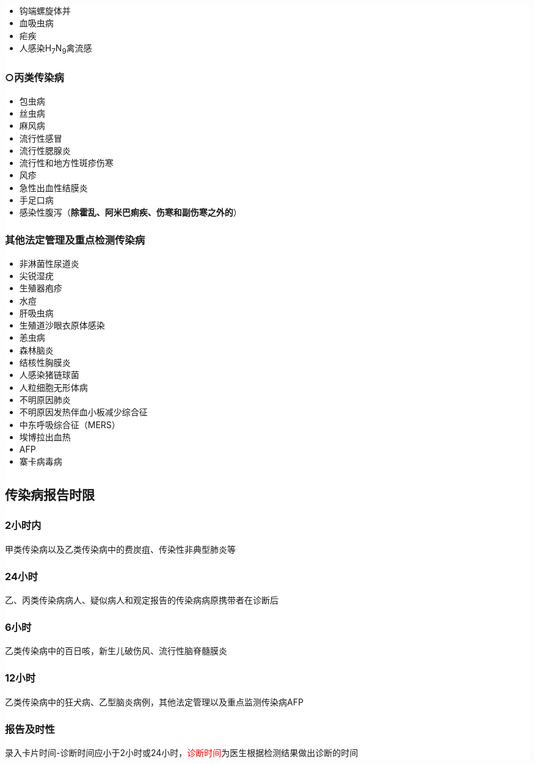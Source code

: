 - 钩端螺旋体并
- 血吸虫病
- 疟疾
- 人感染H<sub>7</sub>N<sub>9</sub>禽流感
### ○丙类传染病  
- 包虫病
- 丝虫病
- 麻风病
- 流行性感冒
- 流行性腮腺炎
- 流行性和地方性斑疹伤寒
- 风疹
- 急性出血性结膜炎
- 手足口病
- 感染性腹泻（**除霍乱、阿米巴痢疾、伤寒和副伤寒之外的**）
### 其他法定管理及重点检测传染病
- 非淋菌性尿道炎
- 尖锐湿疣
- 生殖器疱疹
- 水痘
- 肝吸虫病
- 生殖道沙眼衣原体感染
- 恙虫病
- 森林脑炎
- 结核性胸膜炎
- 人感染猪链球菌
- 人粒细胞无形体病
- 不明原因肺炎
- 不明原因发热伴血小板减少综合征
- 中东呼吸综合征（MERS）
- 埃博拉出血热
- AFP
- 寨卡病毒病

## 传染病报告时限
### 2小时内
甲类传染病以及乙类传染病中的费炭疽、传染性非典型肺炎等
### 24小时
乙、丙类传染病病人、疑似病人和观定报告的传染病病原携带者在诊断后
### 6小时
乙类传染病中的百日咳，新生儿破伤风、流行性脑脊髓膜炎
### 12小时
乙类传染病中的狂犬病、乙型脑炎病例，其他法定管理以及重点监测传染病AFP
### 报告及时性
录入卡片时间-诊断时间应小于2小时或24小时，<font color="red">诊断时间</font>为医生根据检测结果做出诊断的时间
